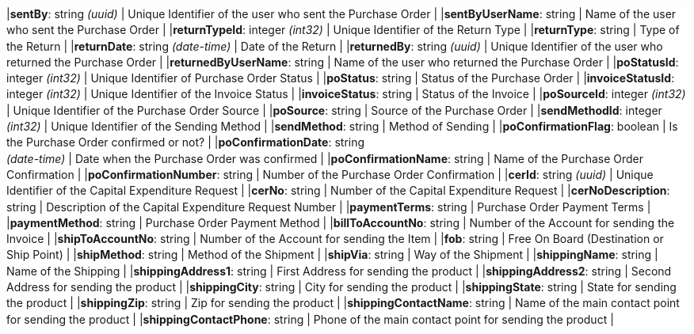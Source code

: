 |**sentBy**: string *(uuid)* | Unique Identifier of the user who sent the Purchase Order |
|**sentByUserName**: string | Name of the user who sent the Purchase Order |
|**returnTypeId**: integer *(int32)* | Unique Identifier of the Return Type |
|**returnType**: string | Type of the Return |
|**returnDate**: string *(date-time)* | Date of the Return |
|**returnedBy**: string *(uuid)* | Unique Identifier of the user who returned the Purchase Order |
|**returnedByUserName**: string | Name of the user who returned the Purchase Order |
|**poStatusId**: integer *(int32)* | Unique Identifier of Purchase Order Status |
|**poStatus**: string | Status of the Purchase Order |
|**invoiceStatusId**: integer *(int32)* | Unique Identifier of the Invoice Status |
|**invoiceStatus**: string | Status of the Invoice |
|**poSourceId**: integer *(int32)* | Unique Identifier of the Purchase Order Source |
|**poSource**: string | Source of the Purchase Order |
|**sendMethodId**: integer *(int32)* | Unique Identifier of the Sending Method |
|**sendMethod**: string | Method of Sending |
|**poConfirmationFlag**: boolean | Is the Purchase Order confirmed or not? |
|**poConfirmationDate**: string <br> *(date-time)* | Date when the Purchase Order was confirmed |
|**poConfirmationName**: string | Name of the Purchase Order Confirmation |
|**poConfirmationNumber**: string | Number of the Purchase Order Confirmation |
|**cerId**: string *(uuid)* | Unique Identifier of the Capital Expenditure Request |
|**cerNo**: string | Number of the Capital Expenditure Request |
|**cerNoDescription**: string | Description of the Capital Expenditure Request Number |
|**paymentTerms**: string | Purchase Order Payment Terms |
|**paymentMethod**: string | Purchase Order Payment Method |
|**billToAccountNo**: string | Number of the Account for sending the Invoice |
|**shipToAccountNo**: string | Number of the Account for sending the Item |
|**fob**: string | Free On Board (Destination or Ship Point) |
|**shipMethod**: string | Method of the Shipment |
|**shipVia**: string | Way of the Shipment |
|**shippingName**: string | Name of the Shipping |
|**shippingAddress1**: string | First Address for sending the product |
|**shippingAddress2**: string | Second Address for sending the product |
|**shippingCity**: string | City for sending the product |
|**shippingState**: string | State for sending the product |
|**shippingZip**: string | Zip for sending the product |
|**shippingContactName**: string | Name of the main contact point for sending the product |
|**shippingContactPhone**: string | Phone of the main contact point for sending the product |